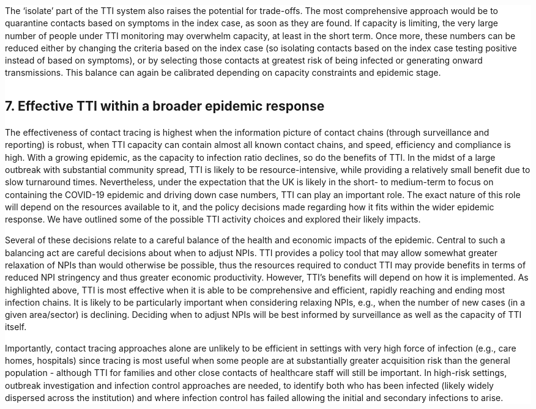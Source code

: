 The ‘isolate’ part of the TTI system also raises the potential for
trade-offs. The most comprehensive approach would be to quarantine
contacts based on symptoms in the index case, as soon as they are found.
If capacity is limiting, the very large number of people under TTI
monitoring may overwhelm capacity, at least in the short term. Once
more, these numbers can be reduced either by changing the criteria based
on the index case (so isolating contacts based on the index case testing
positive instead of based on symptoms), or by selecting those contacts
at greatest risk of being infected or generating onward transmissions.
This balance can again be calibrated depending on capacity constraints
and epidemic stage.

## 7. Effective TTI within a broader epidemic response

The effectiveness of contact tracing is highest when the information
picture of contact chains (through surveillance and reporting) is
robust, when TTI capacity can contain almost all known contact chains,
and speed, efficiency and compliance is high. With a growing epidemic,
as the capacity to infection ratio declines, so do the benefits of TTI.
In the midst of a large outbreak with substantial community spread, TTI
is likely to be resource-intensive, while providing a relatively small
benefit due to slow turnaround times. Nevertheless, under the
expectation that the UK is likely in the short- to medium-term to focus
on containing the COVID-19 epidemic and driving down case numbers, TTI
can play an important role. The exact nature of this role will depend on
the resources available to it, and the policy decisions made regarding
how it fits within the wider epidemic response. We have outlined some of
the possible TTI activity choices and explored their likely impacts.

Several of these decisions relate to a careful balance of the health and
economic impacts of the epidemic. Central to such a balancing act are
careful decisions about when to adjust NPIs. TTI provides a policy tool
that may allow somewhat greater relaxation of NPIs than would otherwise
be possible, thus the resources required to conduct TTI may provide
benefits in terms of reduced NPI stringency and thus greater economic
productivity. However, TTI’s benefits will depend on how it is
implemented. As highlighted above, TTI is most effective when it is able
to be comprehensive and efficient, rapidly reaching and ending most
infection chains. It is likely to be particularly important when
considering relaxing NPIs, e.g., when the number of new cases (in a
given area/sector) is declining. Deciding when to adjust NPIs will be
best informed by surveillance as well as the capacity of TTI itself.

Importantly, contact tracing approaches alone are unlikely to be
efficient in settings with very high force of infection (e.g., care
homes, hospitals) since tracing is most useful when some people are at
substantially greater acquisition risk than the general population -
although TTI for families and other close contacts of healthcare staff
will still be important. In high-risk settings, outbreak investigation
and infection control approaches are needed, to identify both who has
been infected (likely widely dispersed across the institution) and where
infection control has failed allowing the initial and secondary
infections to arise.
